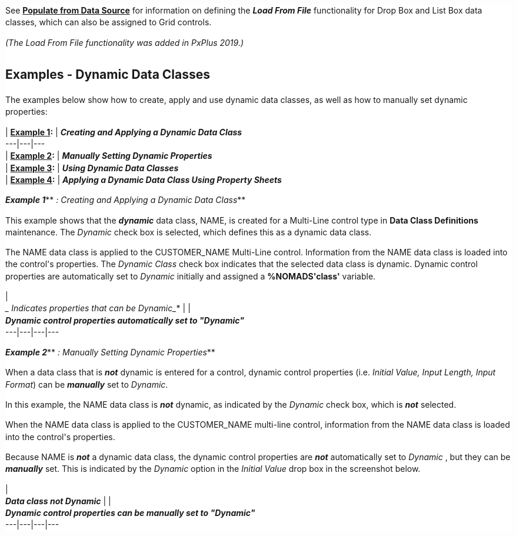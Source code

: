 See **[Populate from Data Source](Populate%20from%20Data%20Source.md)** for information on defining the **_Load From File_** functionality for Drop Box and List Box data classes, which can also be assigned to Grid controls.

_(The Load From File functionality was added in PxPlus 2019.)_

##  Examples - Dynamic Data Classes

The examples below show how to create, apply and use dynamic data classes, as well as how to manually set dynamic properties:

|  **[Example 1](Dynamic.htm#Example1):** |  **_Creating and Applying a Dynamic Data Class_**  
---|---|---  
|  **[Example 2](Dynamic.htm#Example2):** |  **_Manually Setting Dynamic Properties_**  
|  **[Example 3](Dynamic.htm#Example3):** |  **_Using Dynamic Data Classes_**  
|  **[Example 4](Dynamic.htm#Example4):** |  **_Applying a Dynamic Data Class Using Property Sheets_**  
  
**_Example 1_**** _: Creating and Applying a Dynamic Data Class_**

This example shows that the **_dynamic_** data class, NAME, is created for a Multi-Line control type in **Data Class Definitions** maintenance. The _Dynamic_ check box is selected, which defines this as a dynamic data class.

The NAME data class is applied to the CUSTOMER_NAME Multi-Line control. Information from the NAME data class is loaded into the control's properties. The _Dynamic Class_ check box indicates that the selected data class is dynamic. Dynamic control properties are automatically set to _Dynamic_ initially and assigned a **%NOMADS'class'** variable.

|    
**_* Indicates properties that can be Dynamic_** |  |    
**_Dynamic control properties automatically set to "Dynamic"_**  
---|---|---|---  
  
**_Example 2_**** _: Manually Setting Dynamic Properties_**

When a data class that is **_not_** dynamic is entered for a control, dynamic control properties (i.e. _Initial Value, Input Length, Input Format_) can be **_manually_** set to _Dynamic_.

In this example, the NAME data class is **_not_** dynamic, as indicated by the _Dynamic_ check box, which is **_not_** selected.

When the NAME data class is applied to the CUSTOMER_NAME multi-line control, information from the NAME data class is loaded into the control's properties.

Because NAME is **_not_** a dynamic data class, the dynamic control properties are **_not_** automatically set to _Dynamic_ , but they can be **_manually_** set. This is indicated by the _Dynamic_ option in the _Initial Value_ drop box in the screenshot below.

|    
**_Data class not Dynamic_** |  |    
**_Dynamic control properties can be manually set to "Dynamic"_**  
---|---|---|---  
  